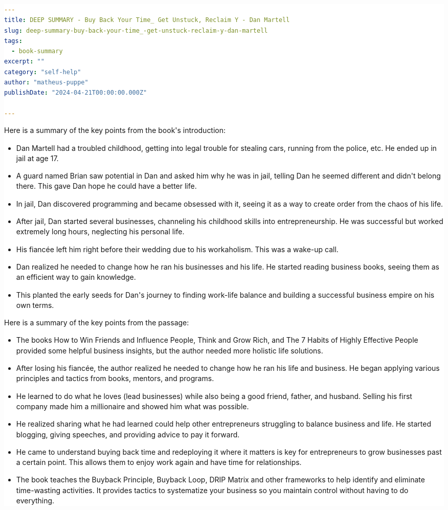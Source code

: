```yaml
---
title: DEEP SUMMARY - Buy Back Your Time_ Get Unstuck, Reclaim Y - Dan Martell
slug: deep-summary-buy-back-your-time_-get-unstuck-reclaim-y-dan-martell
tags: 
  - book-summary
excerpt: ""
category: "self-help"
author: "matheus-puppe"
publishDate: "2024-04-21T00:00:00.000Z"

---
```



 Here is a summary of the key points from the book's introduction:

- Dan Martell had a troubled childhood, getting into legal trouble for stealing cars, running from the police, etc. He ended up in jail at age 17. 

- A guard named Brian saw potential in Dan and asked him why he was in jail, telling Dan he seemed different and didn't belong there. This gave Dan hope he could have a better life.

- In jail, Dan discovered programming and became obsessed with it, seeing it as a way to create order from the chaos of his life. 

- After jail, Dan started several businesses, channeling his childhood skills into entrepreneurship. He was successful but worked extremely long hours, neglecting his personal life. 

- His fiancée left him right before their wedding due to his workaholism. This was a wake-up call. 

- Dan realized he needed to change how he ran his businesses and his life. He started reading business books, seeing them as an efficient way to gain knowledge.

- This planted the early seeds for Dan's journey to finding work-life balance and building a successful business empire on his own terms.

 Here is a summary of the key points from the passage:

- The books How to Win Friends and Influence People, Think and Grow Rich, and The 7 Habits of Highly Effective People provided some helpful business insights, but the author needed more holistic life solutions. 

- After losing his fiancée, the author realized he needed to change how he ran his life and business. He began applying various principles and tactics from books, mentors, and programs. 

- He learned to do what he loves (lead businesses) while also being a good friend, father, and husband. Selling his first company made him a millionaire and showed him what was possible. 

- He realized sharing what he had learned could help other entrepreneurs struggling to balance business and life. He started blogging, giving speeches, and providing advice to pay it forward.

- He came to understand buying back time and redeploying it where it matters is key for entrepreneurs to grow businesses past a certain point. This allows them to enjoy work again and have time for relationships. 

- The book teaches the Buyback Principle, Buyback Loop, DRIP Matrix and other frameworks to help identify and eliminate time-wasting activities. It provides tactics to systematize your business so you maintain control without having to do everything. 
